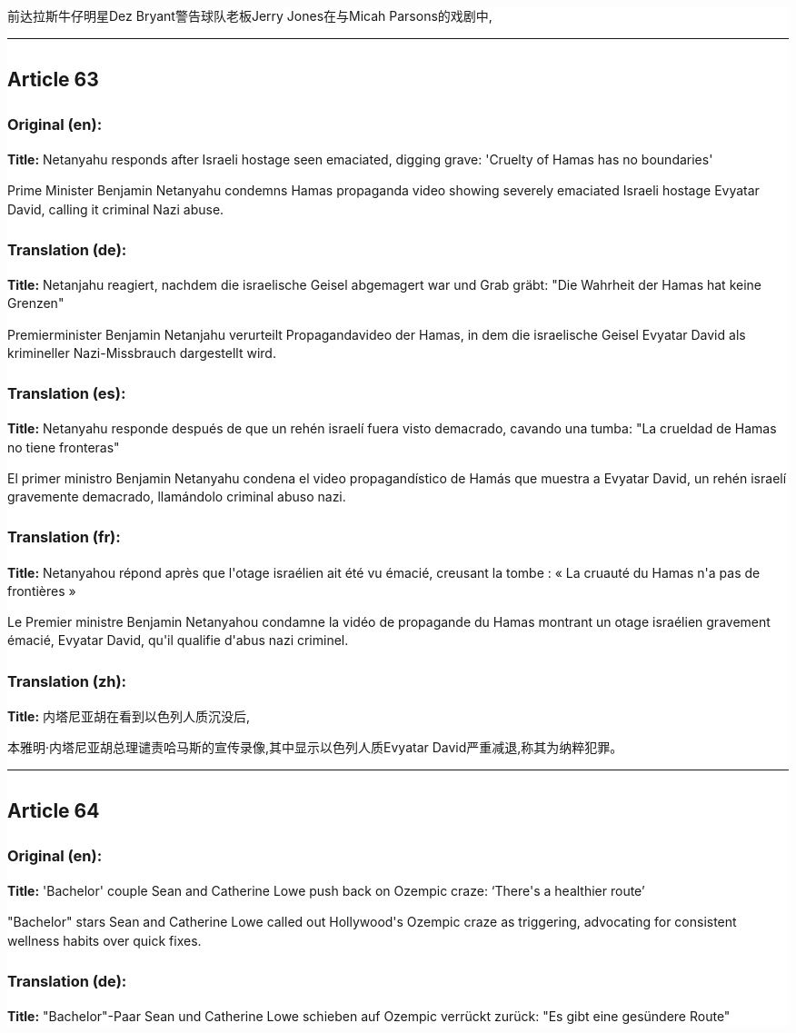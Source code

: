 前达拉斯牛仔明星Dez Bryant警告球队老板Jerry Jones在与Micah Parsons的戏剧中,

---

## Article 63
### Original (en):
**Title:** Netanyahu responds after Israeli hostage seen emaciated, digging grave: 'Cruelty of Hamas has no boundaries'

Prime Minister Benjamin Netanyahu condemns Hamas propaganda video showing severely emaciated Israeli hostage Evyatar David, calling it criminal Nazi abuse.

### Translation (de):
**Title:** Netanjahu reagiert, nachdem die israelische Geisel abgemagert war und Grab gräbt: "Die Wahrheit der Hamas hat keine Grenzen"

Premierminister Benjamin Netanjahu verurteilt Propagandavideo der Hamas, in dem die israelische Geisel Evyatar David als krimineller Nazi-Missbrauch dargestellt wird.

### Translation (es):
**Title:** Netanyahu responde después de que un rehén israelí fuera visto demacrado, cavando una tumba: "La crueldad de Hamas no tiene fronteras"

El primer ministro Benjamin Netanyahu condena el video propagandístico de Hamás que muestra a Evyatar David, un rehén israelí gravemente demacrado, llamándolo criminal abuso nazi.

### Translation (fr):
**Title:** Netanyahou répond après que l'otage israélien ait été vu émacié, creusant la tombe : « La cruauté du Hamas n'a pas de frontières »

Le Premier ministre Benjamin Netanyahou condamne la vidéo de propagande du Hamas montrant un otage israélien gravement émacié, Evyatar David, qu'il qualifie d'abus nazi criminel.

### Translation (zh):
**Title:** 内塔尼亚胡在看到以色列人质沉没后,

本雅明·内塔尼亚胡总理谴责哈马斯的宣传录像,其中显示以色列人质Evyatar David严重减退,称其为纳粹犯罪。

---

## Article 64
### Original (en):
**Title:** 'Bachelor' couple Sean and Catherine Lowe push back on Ozempic craze: ‘There's a healthier route’

&quot;Bachelor&quot; stars Sean and Catherine Lowe called out Hollywood&apos;s Ozempic craze as triggering, advocating for consistent wellness habits over quick fixes.

### Translation (de):
**Title:** "Bachelor"-Paar Sean und Catherine Lowe schieben auf Ozempic verrückt zurück: "Es gibt eine gesündere Route"

